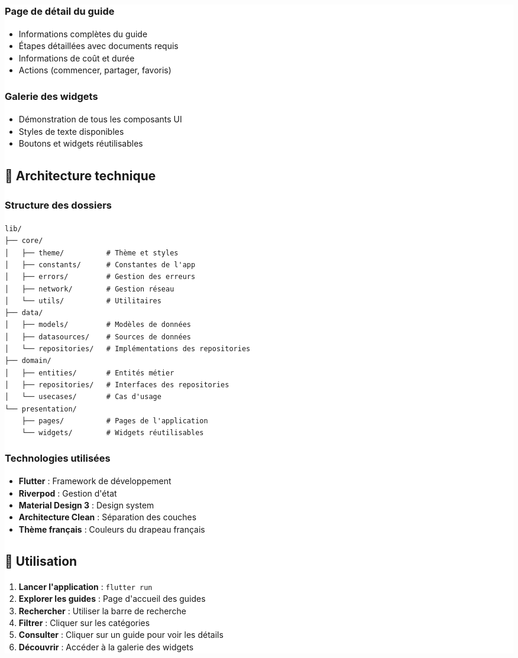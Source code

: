 ### Page de détail du guide
- Informations complètes du guide
- Étapes détaillées avec documents requis
- Informations de coût et durée
- Actions (commencer, partager, favoris)

### Galerie des widgets
- Démonstration de tous les composants UI
- Styles de texte disponibles
- Boutons et widgets réutilisables

## 🔧 Architecture technique

### Structure des dossiers
```
lib/
├── core/
│   ├── theme/          # Thème et styles
│   ├── constants/      # Constantes de l'app
│   ├── errors/         # Gestion des erreurs
│   ├── network/        # Gestion réseau
│   └── utils/          # Utilitaires
├── data/
│   ├── models/         # Modèles de données
│   ├── datasources/    # Sources de données
│   └── repositories/   # Implémentations des repositories
├── domain/
│   ├── entities/       # Entités métier
│   ├── repositories/   # Interfaces des repositories
│   └── usecases/       # Cas d'usage
└── presentation/
    ├── pages/          # Pages de l'application
    └── widgets/        # Widgets réutilisables
```

### Technologies utilisées
- **Flutter** : Framework de développement
- **Riverpod** : Gestion d'état
- **Material Design 3** : Design system
- **Architecture Clean** : Séparation des couches
- **Thème français** : Couleurs du drapeau français

## 🚀 Utilisation

1. **Lancer l'application** : `flutter run`
2. **Explorer les guides** : Page d'accueil des guides
3. **Rechercher** : Utiliser la barre de recherche
4. **Filtrer** : Cliquer sur les catégories
5. **Consulter** : Cliquer sur un guide pour voir les détails
6. **Découvrir** : Accéder à la galerie des widgets
